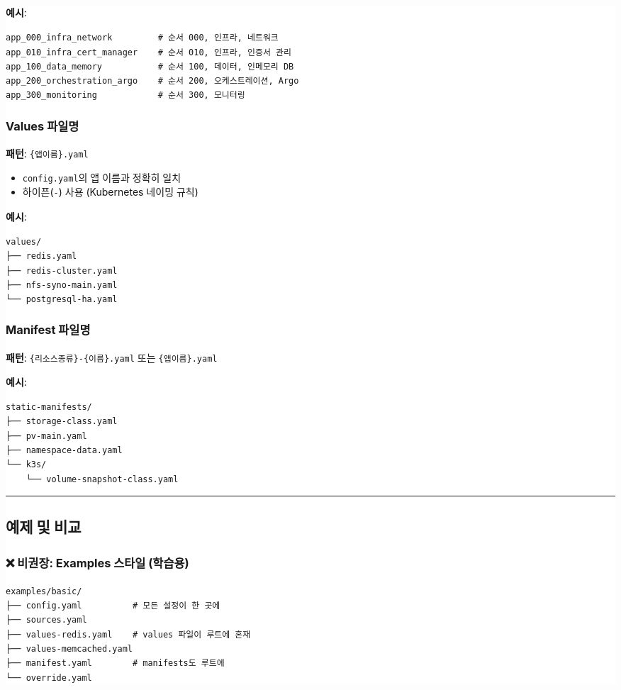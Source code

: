 **예시**:

```
app_000_infra_network         # 순서 000, 인프라, 네트워크
app_010_infra_cert_manager    # 순서 010, 인프라, 인증서 관리
app_100_data_memory           # 순서 100, 데이터, 인메모리 DB
app_200_orchestration_argo    # 순서 200, 오케스트레이션, Argo
app_300_monitoring            # 순서 300, 모니터링
```

### Values 파일명

**패턴**: `{앱이름}.yaml`

- `config.yaml`의 앱 이름과 정확히 일치
- 하이픈(`-`) 사용 (Kubernetes 네이밍 규칙)

**예시**:

```
values/
├── redis.yaml
├── redis-cluster.yaml
├── nfs-syno-main.yaml
└── postgresql-ha.yaml
```

### Manifest 파일명

**패턴**: `{리소스종류}-{이름}.yaml` 또는 `{앱이름}.yaml`

**예시**:

```
static-manifests/
├── storage-class.yaml
├── pv-main.yaml
├── namespace-data.yaml
└── k3s/
    └── volume-snapshot-class.yaml
```

______________________________________________________________________

## 예제 및 비교

### ❌ 비권장: Examples 스타일 (학습용)

```
examples/basic/
├── config.yaml          # 모든 설정이 한 곳에
├── sources.yaml
├── values-redis.yaml    # values 파일이 루트에 혼재
├── values-memcached.yaml
├── manifest.yaml        # manifests도 루트에
└── override.yaml
```
